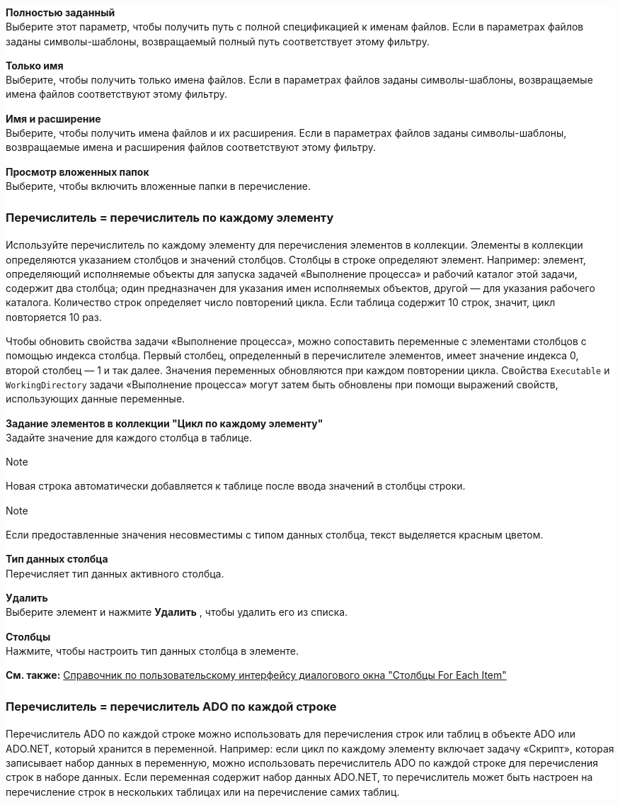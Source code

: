  **Полностью заданный**  
 Выберите этот параметр, чтобы получить путь с полной спецификацией к именам файлов. Если в параметрах файлов заданы символы-шаблоны, возвращаемый полный путь соответствует этому фильтру.  
  
 **Только имя**  
 Выберите, чтобы получить только имена файлов. Если в параметрах файлов заданы символы-шаблоны, возвращаемые имена файлов соответствуют этому фильтру.  
  
 **Имя и расширение**  
 Выберите, чтобы получить имена файлов и их расширения. Если в параметрах файлов заданы символы-шаблоны, возвращаемые имена и расширения файлов соответствуют этому фильтру.  
  
 **Просмотр вложенных папок**  
 Выберите, чтобы включить вложенные папки в перечисление.  
  
### <a name="enumerator--foreach-item-enumerator"></a>Перечислитель = перечислитель по каждому элементу  
 Используйте перечислитель по каждому элементу для перечисления элементов в коллекции. Элементы в коллекции определяются указанием столбцов и значений столбцов. Столбцы в строке определяют элемент. Например: элемент, определяющий исполняемые объекты для запуска задачей «Выполнение процесса» и рабочий каталог этой задачи, содержит два столбца; один предназначен для указания имен исполняемых объектов, другой — для указания рабочего каталога. Количество строк определяет число повторений цикла. Если таблица содержит 10 строк, значит, цикл повторяется 10 раз.  
  
 Чтобы обновить свойства задачи «Выполнение процесса», можно сопоставить переменные с элементами столбцов с помощью индекса столбца. Первый столбец, определенный в перечислителе элементов, имеет значение индекса 0, второй столбец — 1 и так далее. Значения переменных обновляются при каждом повторении цикла. Свойства `Executable` и `WorkingDirectory` задачи «Выполнение процесса» могут затем быть обновлены при помощи выражений свойств, использующих данные переменные.  
  
 **Задание элементов в коллекции "Цикл по каждому элементу"**  
 Задайте значение для каждого столбца в таблице.  
  
> [!NOTE]  
>  Новая строка автоматически добавляется к таблице после ввода значений в столбцы строки.  
  
> [!NOTE]  
>  Если предоставленные значения несовместимы с типом данных столбца, текст выделяется красным цветом.  
  
 **Тип данных столбца**  
 Перечисляет тип данных активного столбца.  
  
 **Удалить**  
 Выберите элемент и нажмите **Удалить** , чтобы удалить его из списка.  
  
 **Столбцы**  
 Нажмите, чтобы настроить тип данных столбца в элементе.  
  
 **См. также:** [Справочник по пользовательскому интерфейсу диалогового окна "Столбцы For Each Item"](../../2014/integration-services/for-each-item-columns-dialog-box-ui-reference.md)  
  
### <a name="enumerator--foreach-ado-enumerator"></a>Перечислитель = перечислитель ADO по каждой строке  
 Перечислитель ADO по каждой строке можно использовать для перечисления строк или таблиц в объекте ADO или ADO.NET, который хранится в переменной. Например: если цикл по каждому элементу включает задачу «Скрипт», которая записывает набор данных в переменную, можно использовать перечислитель ADO по каждой строке для перечисления строк в наборе данных. Если переменная содержит набор данных ADO.NET, то перечислитель может быть настроен на перечисление строк в нескольких таблицах или на перечисление самих таблиц.  
  